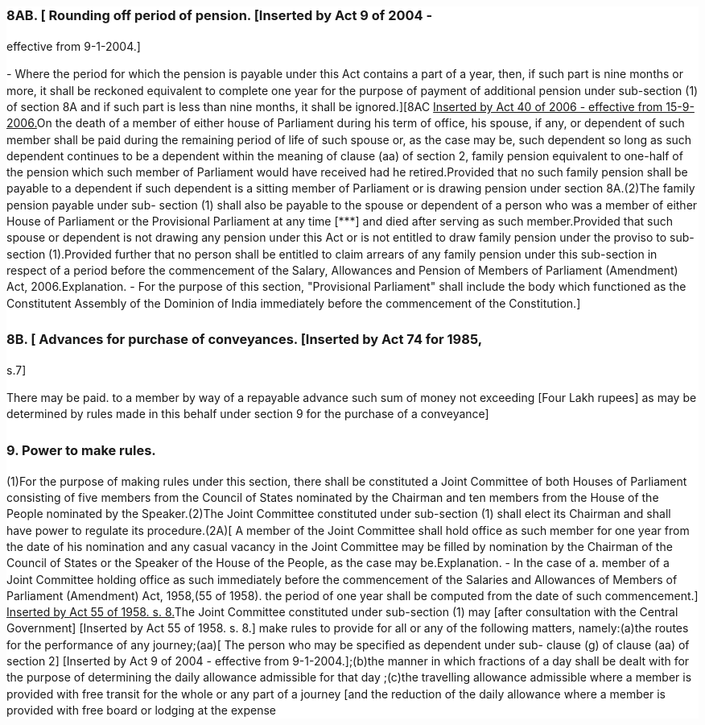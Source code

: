 ### 8AB. [ Rounding off period of pension. [Inserted by Act 9 of 2004 -
effective from 9-1-2004.]

\- Where the period for which the pension is payable under this Act contains a
part of a year, then, if such part is nine months or more, it shall be
reckoned equivalent to complete one year for the purpose of payment of
additional pension under sub-section (1) of section 8A and if such part is
less than nine months, it shall be ignored.][8AC [Inserted by Act 40 of 2006 -
effective from 15-9-2006.](1)On the death of a member of either house of
Parliament during his term of office, his spouse, if any, or dependent of such
member shall be paid during the remaining period of life of such spouse or, as
the case may be, such dependent so long as such dependent continues to be a
dependent within the meaning of clause (aa) of section 2, family pension
equivalent to one-half of the pension which such member of Parliament would
have received had he retired.Provided that no such family pension shall be
payable to a dependent if such dependent is a sitting member of Parliament or
is drawing pension under section 8A.(2)The family pension payable under sub-
section (1) shall also be payable to the spouse or dependent of a person who
was a member of either House of Parliament or the Provisional Parliament at
any time [***] and died after serving as such member.Provided that such spouse
or dependent is not drawing any pension under this Act or is not entitled to
draw family pension under the proviso to sub-section (1).Provided further that
no person shall be entitled to claim arrears of any family pension under this
sub-section in respect of a period before the commencement of the Salary,
Allowances and Pension of Members of Parliament (Amendment) Act,
2006.Explanation. - For the purpose of this section, "Provisional Parliament"
shall include the body which functioned as the Constitutent Assembly of the
Dominion of India immediately before the commencement of the Constitution.]

### 8B. [ Advances for purchase of conveyances. [Inserted by Act 74 for 1985,
s.7]

There may be paid. to a member by way of a repayable advance such sum of money
not exceeding [Four Lakh rupees] as may be determined by rules made in this
behalf under section 9 for the purchase of a conveyance]

### 9. Power to make rules.

(1)For the purpose of making rules under this section, there shall be
constituted a Joint Committee of both Houses of Parliament consisting of five
members from the Council of States nominated by the Chairman and ten members
from the House of the People nominated by the Speaker.(2)The Joint Committee
constituted under sub-section (1) shall elect its Chairman and shall have
power to regulate its procedure.(2A)[ A member of the Joint Committee shall
hold office as such member for one year from the date of his nomination and
any casual vacancy in the Joint Committee may be filled by nomination by the
Chairman of the Council of States or the Speaker of the House of the People,
as the case may be.Explanation. - In the case of a. member of a Joint
Committee holding office as such immediately before the commencement of the
Salaries and Allowances of Members of Parliament (Amendment) Act, 1958,(55 of
1958). the period of one year shall be computed from the date of such
commencement.] [Inserted by Act 55 of 1958. s. 8.](3)The Joint Committee
constituted under sub-section (1) may [after consultation with the Central
Government] [Inserted by Act 55 of 1958. s. 8.] make rules to provide for all
or any of the following matters, namely:(a)the routes for the performance of
any journey;(aa)[ The person who may be specified as dependent under sub-
clause (g) of clause (aa) of section 2] [Inserted by Act 9 of 2004 - effective
from 9-1-2004.];(b)the manner in which fractions of a day shall be dealt with
for the purpose of determining the daily allowance admissible for that day
;(c)the travelling allowance admissible where a member is provided with free
transit for the whole or any part of a journey [and the reduction of the daily
allowance where a member is provided with free board or lodging at the expense